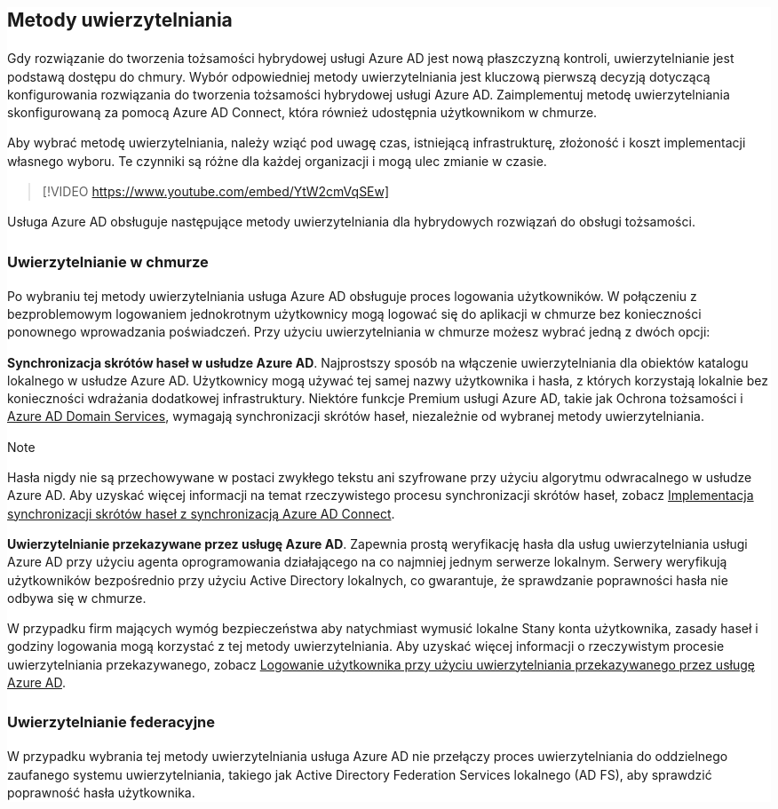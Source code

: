 ## <a name="authentication-methods"></a>Metody uwierzytelniania
Gdy rozwiązanie do tworzenia tożsamości hybrydowej usługi Azure AD jest nową płaszczyzną kontroli, uwierzytelnianie jest podstawą dostępu do chmury. Wybór odpowiedniej metody uwierzytelniania jest kluczową pierwszą decyzją dotyczącą konfigurowania rozwiązania do tworzenia tożsamości hybrydowej usługi Azure AD. Zaimplementuj metodę uwierzytelniania skonfigurowaną za pomocą Azure AD Connect, która również udostępnia użytkownikom w chmurze.

Aby wybrać metodę uwierzytelniania, należy wziąć pod uwagę czas, istniejącą infrastrukturę, złożoność i koszt implementacji własnego wyboru. Te czynniki są różne dla każdej organizacji i mogą ulec zmianie w czasie.

>[!VIDEO https://www.youtube.com/embed/YtW2cmVqSEw]

Usługa Azure AD obsługuje następujące metody uwierzytelniania dla hybrydowych rozwiązań do obsługi tożsamości.

### <a name="cloud-authentication"></a>Uwierzytelnianie w chmurze
Po wybraniu tej metody uwierzytelniania usługa Azure AD obsługuje proces logowania użytkowników. W połączeniu z bezproblemowym logowaniem jednokrotnym użytkownicy mogą logować się do aplikacji w chmurze bez konieczności ponownego wprowadzania poświadczeń. Przy użyciu uwierzytelniania w chmurze możesz wybrać jedną z dwóch opcji:

**Synchronizacja skrótów haseł w usłudze Azure AD**. Najprostszy sposób na włączenie uwierzytelniania dla obiektów katalogu lokalnego w usłudze Azure AD. Użytkownicy mogą używać tej samej nazwy użytkownika i hasła, z których korzystają lokalnie bez konieczności wdrażania dodatkowej infrastruktury. Niektóre funkcje Premium usługi Azure AD, takie jak Ochrona tożsamości i [Azure AD Domain Services](../../active-directory-domain-services/tutorial-create-instance.md), wymagają synchronizacji skrótów haseł, niezależnie od wybranej metody uwierzytelniania.

> [!NOTE]
> Hasła nigdy nie są przechowywane w postaci zwykłego tekstu ani szyfrowane przy użyciu algorytmu odwracalnego w usłudze Azure AD. Aby uzyskać więcej informacji na temat rzeczywistego procesu synchronizacji skrótów haseł, zobacz [Implementacja synchronizacji skrótów haseł z synchronizacją Azure AD Connect](../../active-directory/hybrid/how-to-connect-password-hash-synchronization.md).

**Uwierzytelnianie przekazywane przez usługę Azure AD**. Zapewnia prostą weryfikację hasła dla usług uwierzytelniania usługi Azure AD przy użyciu agenta oprogramowania działającego na co najmniej jednym serwerze lokalnym. Serwery weryfikują użytkowników bezpośrednio przy użyciu Active Directory lokalnych, co gwarantuje, że sprawdzanie poprawności hasła nie odbywa się w chmurze.

W przypadku firm mających wymóg bezpieczeństwa aby natychmiast wymusić lokalne Stany konta użytkownika, zasady haseł i godziny logowania mogą korzystać z tej metody uwierzytelniania. Aby uzyskać więcej informacji o rzeczywistym procesie uwierzytelniania przekazywanego, zobacz [Logowanie użytkownika przy użyciu uwierzytelniania przekazywanego przez usługę Azure AD](../../active-directory/hybrid/how-to-connect-pta.md).

### <a name="federated-authentication"></a>Uwierzytelnianie federacyjne
W przypadku wybrania tej metody uwierzytelniania usługa Azure AD nie przełączy proces uwierzytelniania do oddzielnego zaufanego systemu uwierzytelniania, takiego jak Active Directory Federation Services lokalnego (AD FS), aby sprawdzić poprawność hasła użytkownika.
